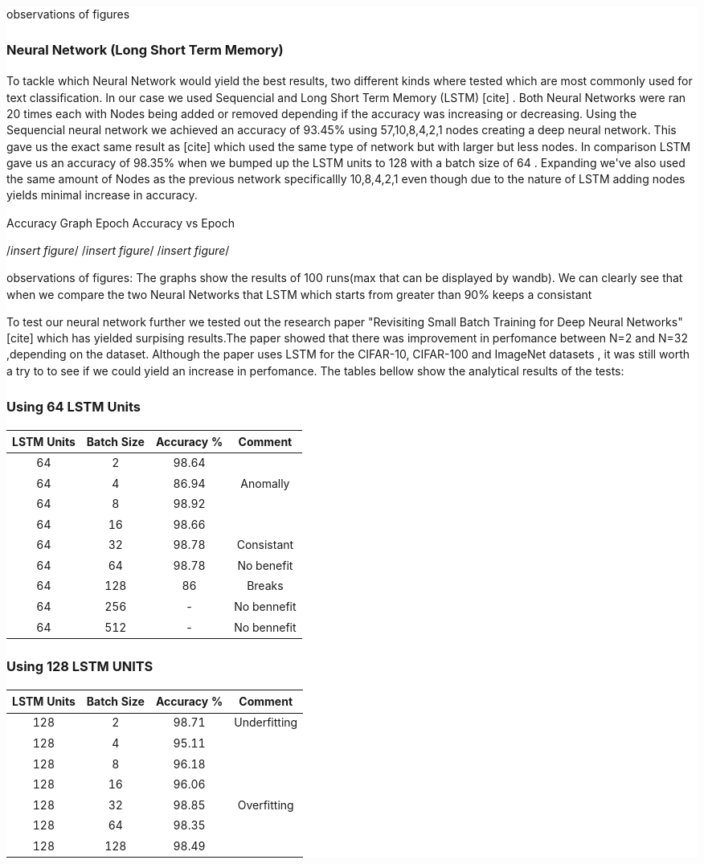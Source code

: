 observations of figures



### Neural Network (Long Short Term Memory)
To tackle which Neural Network would yield the best results, two different kinds where tested which are most commonly used for text classification. In our case we used Sequencial and Long Short Term Memory (LSTM) [cite] . Both Neural Networks were ran 20 times each with Nodes being added or removed depending if the accuracy was increasing or decreasing. Using the Sequencial neural network we achieved an accuracy of 93.45% using 57,10,8,4,2,1 nodes creating a deep neural network. This gave us the exact same result as [cite] which used the same type of network but with larger but less nodes. In comparison LSTM gave us an accuracy of 98.35% when we bumped up the LSTM units to 128 with a batch size of 64 . Expanding we've also used the same amount of Nodes as the previous network specificallly 10,8,4,2,1 even though due to the nature of LSTM adding nodes yields minimal increase in accuracy. 


Accuracy Graph 		Epoch				Accuracy vs Epoch

/*insert figure*/  /*insert figure*/  /*insert figure*/  

observations of figures:
The graphs show the results of 100 runs(max that can be displayed by wandb). We can clearly see that when we compare the two Neural Networks that LSTM which starts from greater than 90% keeps a consistant 




To test our neural network further we tested out the research paper "Revisiting Small Batch Training for Deep Neural Networks" [cite] which has yielded surpising results.The paper showed that there was improvement in perfomance between N=2 and N=32 ,depending on the dataset. Although the paper uses LSTM for the CIFAR-10, CIFAR-100 and ImageNet datasets , it was still worth a try to to see if we could yield an increase in perfomance. The tables bellow show the analytical results of the tests: 
### Using 64 LSTM Units

| LSTM Units | Batch Size | Accuracy % |   Comment   |
|:----------:|:----------:|:----------:|:-----------:|
|     64     |      2     |    98.64   |             |   
|     64     |      4     |    86.94   |   Anomally  |   
|     64     |      8     |    98.92   |             |   
|     64     |     16     |    98.66   |             |   
|     64     |     32     |    98.78   |  Consistant |   
|     64     |     64     |    98.78   |  No benefit |   
|     64     |     128    |     86     |    Breaks   |   
|     64     |     256    |      -     | No bennefit |   
|     64     |     512    |      -     | No bennefit |   
### Using 128 LSTM UNITS
| LSTM Units | Batch Size | Accuracy % |    Comment   |   
|:----------:|:----------:|:----------:|:------------:|
|     128    |      2     |    98.71   | Underfitting |  
|     128    |      4     |    95.11   |              |   
|     128    |      8     |    96.18   |              |   
|     128    |     16     |    96.06   |              |   
|     128    |     32     |    98.85   |  Overfitting |   
|     128    |     64     |    98.35   |              |   
|     128    |     128    |    98.49   |              | 